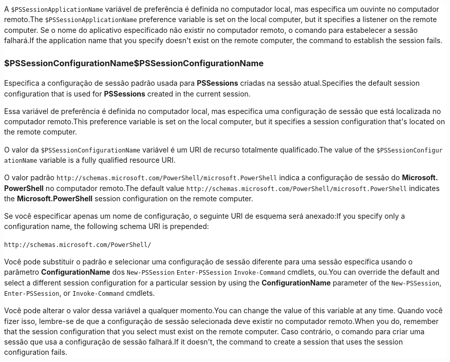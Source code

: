 <span data-ttu-id="69ea2-418">A `$PSSessionApplicationName` variável de preferência é definida no computador local, mas especifica um ouvinte no computador remoto.</span><span class="sxs-lookup"><span data-stu-id="69ea2-418">The `$PSSessionApplicationName` preference variable is set on the local computer, but it specifies a listener on the remote computer.</span></span> <span data-ttu-id="69ea2-419">Se o nome do aplicativo especificado não existir no computador remoto, o comando para estabelecer a sessão falhará.</span><span class="sxs-lookup"><span data-stu-id="69ea2-419">If the application name that you specify doesn't exist on the remote computer, the command to establish the session fails.</span></span>

### <a name="pssessionconfigurationname"></a><span data-ttu-id="69ea2-420">\$PSSessionConfigurationName</span><span class="sxs-lookup"><span data-stu-id="69ea2-420">\$PSSessionConfigurationName</span></span>

<span data-ttu-id="69ea2-421">Especifica a configuração de sessão padrão usada para **PSSessions** criadas na sessão atual.</span><span class="sxs-lookup"><span data-stu-id="69ea2-421">Specifies the default session configuration that is used for **PSSessions** created in the current session.</span></span>

<span data-ttu-id="69ea2-422">Essa variável de preferência é definida no computador local, mas especifica uma configuração de sessão que está localizada no computador remoto.</span><span class="sxs-lookup"><span data-stu-id="69ea2-422">This preference variable is set on the local computer, but it specifies a session configuration that's located on the remote computer.</span></span>

<span data-ttu-id="69ea2-423">O valor da `$PSSessionConfigurationName` variável é um URI de recurso totalmente qualificado.</span><span class="sxs-lookup"><span data-stu-id="69ea2-423">The value of the `$PSSessionConfigurationName` variable is a fully qualified resource URI.</span></span>

<span data-ttu-id="69ea2-424">O valor padrão `http://schemas.microsoft.com/PowerShell/microsoft.PowerShell` indica a configuração de sessão do **Microsoft. PowerShell** no computador remoto.</span><span class="sxs-lookup"><span data-stu-id="69ea2-424">The default value `http://schemas.microsoft.com/PowerShell/microsoft.PowerShell` indicates the **Microsoft.PowerShell** session configuration on the remote computer.</span></span>

<span data-ttu-id="69ea2-425">Se você especificar apenas um nome de configuração, o seguinte URI de esquema será anexado:</span><span class="sxs-lookup"><span data-stu-id="69ea2-425">If you specify only a configuration name, the following schema URI is prepended:</span></span>

`http://schemas.microsoft.com/PowerShell/`

<span data-ttu-id="69ea2-426">Você pode substituir o padrão e selecionar uma configuração de sessão diferente para uma sessão específica usando o parâmetro **ConfigurationName** dos `New-PSSession` `Enter-PSSession` `Invoke-Command` cmdlets, ou.</span><span class="sxs-lookup"><span data-stu-id="69ea2-426">You can override the default and select a different session configuration for a particular session by using the **ConfigurationName** parameter of the `New-PSSession`, `Enter-PSSession`, or `Invoke-Command` cmdlets.</span></span>

<span data-ttu-id="69ea2-427">Você pode alterar o valor dessa variável a qualquer momento.</span><span class="sxs-lookup"><span data-stu-id="69ea2-427">You can change the value of this variable at any time.</span></span> <span data-ttu-id="69ea2-428">Quando você fizer isso, lembre-se de que a configuração de sessão selecionada deve existir no computador remoto.</span><span class="sxs-lookup"><span data-stu-id="69ea2-428">When you do, remember that the session configuration that you select must exist on the remote computer.</span></span> <span data-ttu-id="69ea2-429">Caso contrário, o comando para criar uma sessão que usa a configuração de sessão falhará.</span><span class="sxs-lookup"><span data-stu-id="69ea2-429">If it doesn't, the command to create a session that uses the session configuration fails.</span></span>

